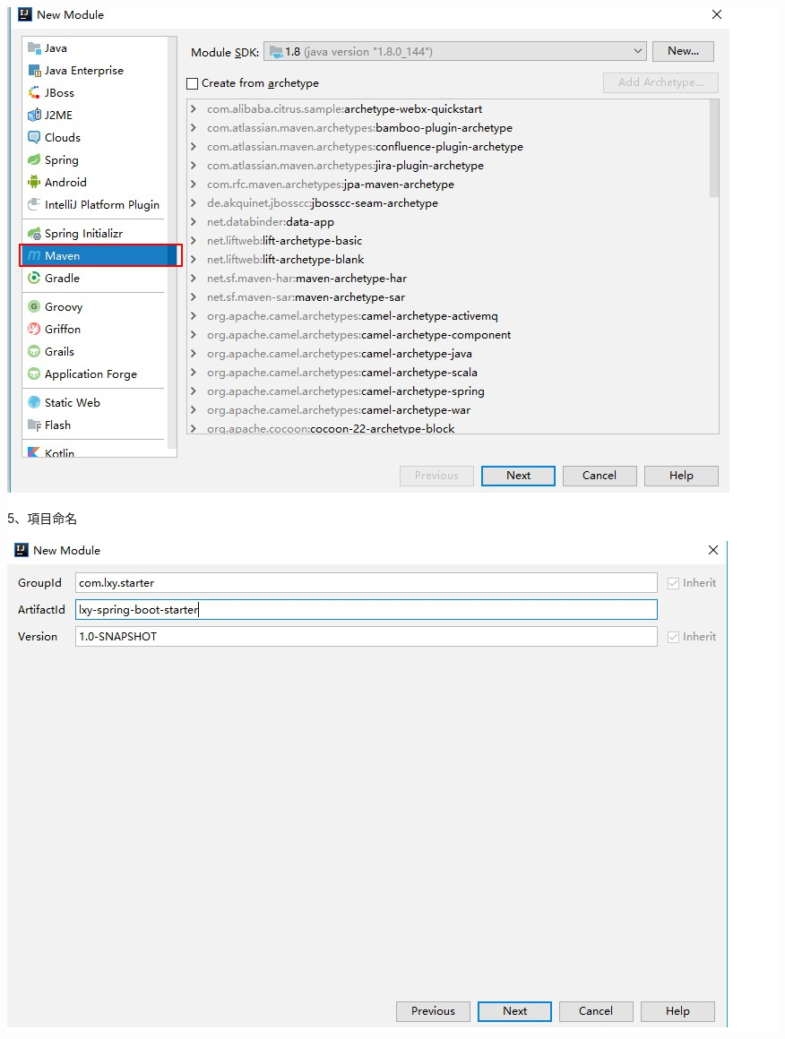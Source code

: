 ![post-59](../images/blog/20190119/20190119-post-59.jpg)

5、項目命名

![post-60](../images/blog/20190119/20190119-post-60.jpg)
